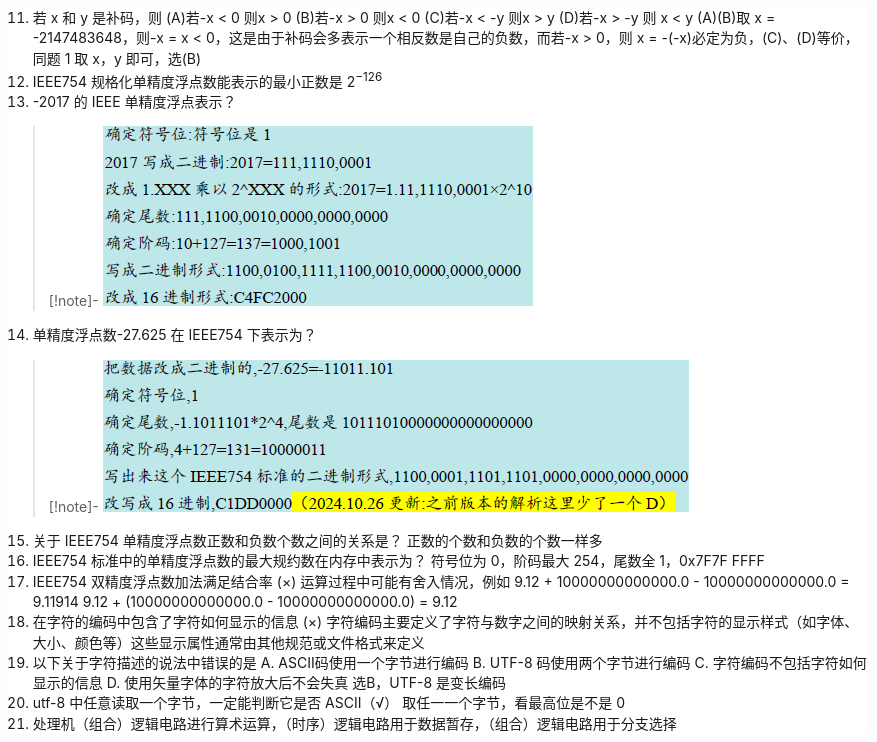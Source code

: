 11. 若 x 和 y 是补码，则
    (A)若-x < 0 则x > 0
    (B)若-x > 0 则x < 0
    (C)若-x < -y 则x > y
    (D)若-x > -y 则 x < y
    (A)(B)取 x = -2147483648，则-x = x < 0，这是由于补码会多表示一个相反数是自己的负数，而若-x > 0，则 x = -(-x)必定为负，(C)、(D)等价，同题 1 取 x，y 即可，选(B)
12. IEEE754 规格化单精度浮点数能表示的最小正数是 $2^{-126}$
13. -2017 的 IEEE 单精度浮点表示？
> [!note]-
> ![](Images/Pasted%20image%2020241205153244.png)

14. 单精度浮点数-27.625 在 IEEE754 下表示为？
>[!note]-
>![](Images/Pasted%20image%2020241205153518.png)

15. 关于 IEEE754 单精度浮点数正数和负数个数之间的关系是？
    正数的个数和负数的个数一样多
16. IEEE754 标准中的单精度浮点数的最大规约数在内存中表示为？
    符号位为 0，阶码最大 254，尾数全 1，0x7F7F FFFF
17. IEEE754 双精度浮点数加法满足结合率 (×)
    运算过程中可能有舍入情况，例如
    9.12 + 10000000000000.0 - 10000000000000.0 = 9.11914
    9.12 + (10000000000000.0 - 10000000000000.0) = 9.12
18. 在字符的编码中包含了字符如何显示的信息 (×)
    字符编码主要定义了字符与数字之间的映射关系，并不包括字符的显示样式（如字体、大小、颜色等）这些显示属性通常由其他规范或文件格式来定义
19. 以下关于字符描述的说法中错误的是
    A. ASCII码使用一个字节进行编码 
    B. UTF-8 码使用两个字节进行编码
	C. 字符编码不包括字符如何显示的信息
	D. 使用矢量字体的字符放大后不会失真
	选B，UTF-8 是变长编码
20. utf-8 中任意读取一个字节，一定能判断它是否 ASCII（√）
    取任一一个字节，看最高位是不是 0 
21. 处理机（组合）逻辑电路进行算术运算，（时序）逻辑电路用于数据暂存，（组合）逻辑电路用于分支选择
